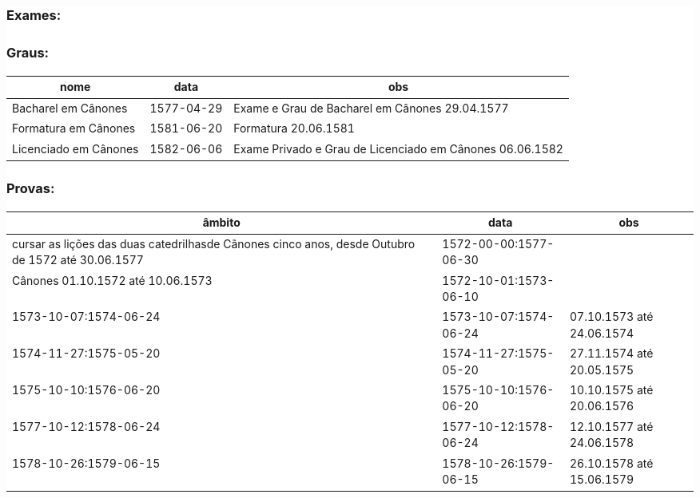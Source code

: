 ### Exames:

### Graus:
|nome                   |data        |obs                                                        |
|-----------------------|------------|-----------------------------------------------------------|
|Bacharel em Cânones    |1577-04-29  |Exame e Grau de Bacharel em Cânones 29.04.1577             |
|Formatura em Cânones   |1581-06-20  |Formatura 20.06.1581                                       |
|Licenciado em Cânones  |1582-06-06  |Exame Privado e Grau de Licenciado em Cânones 06.06.1582   |

### Provas:
|âmbito                                                                                            |data                   |obs                        |
|--------------------------------------------------------------------------------------------------|-----------------------|---------------------------|
|cursar as lições das duas catedrilhasde Cãnones cinco anos, desde Outubro de 1572 até 30.06.1577  |1572-00-00:1577-06-30  |                           |
|Cânones 01.10.1572 até 10.06.1573                                                                 |1572-10-01:1573-06-10  |                           |
|1573-10-07:1574-06-24                                                                             |1573-10-07:1574-06-24  |07.10.1573 até 24.06.1574  |
|1574-11-27:1575-05-20                                                                             |1574-11-27:1575-05-20  |27.11.1574 até 20.05.1575  |
|1575-10-10:1576-06-20                                                                             |1575-10-10:1576-06-20  |10.10.1575 até 20.06.1576  |
|1577-10-12:1578-06-24                                                                             |1577-10-12:1578-06-24  |12.10.1577 até 24.06.1578  |
|1578-10-26:1579-06-15                                                                             |1578-10-26:1579-06-15  |26.10.1578 até 15.06.1579  |


